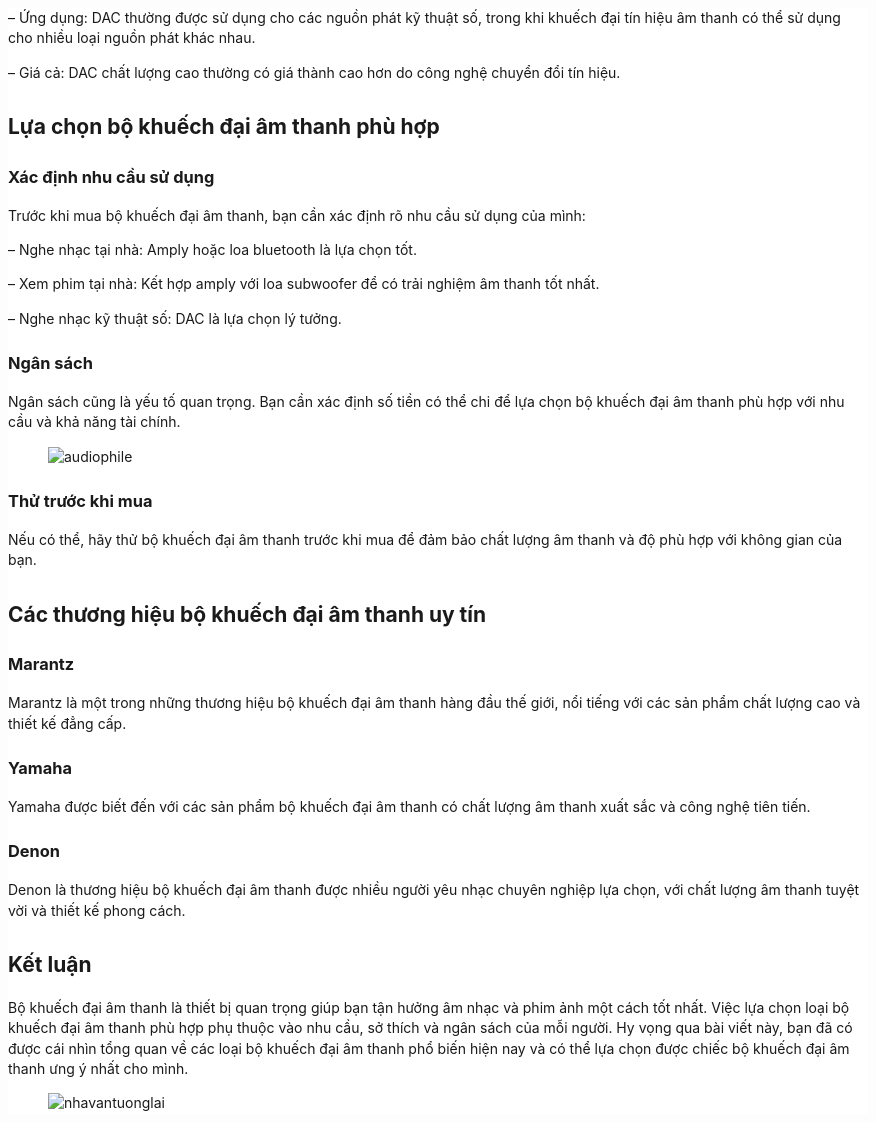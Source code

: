 – Ứng dụng: DAC thường được sử dụng cho các nguồn phát kỹ thuật số, trong khi khuếch đại tín hiệu âm thanh có thể sử dụng cho nhiều loại nguồn phát khác nhau.

– Giá cả: DAC chất lượng cao thường có giá thành cao hơn do công nghệ chuyển đổi tín hiệu.

## Lựa chọn bộ khuếch đại âm thanh phù hợp

### Xác định nhu cầu sử dụng

Trước khi mua bộ khuếch đại âm thanh, bạn cần xác định rõ nhu cầu sử dụng của mình:

– Nghe nhạc tại nhà: Amply hoặc loa bluetooth là lựa chọn tốt.

– Xem phim tại nhà: Kết hợp amply với loa subwoofer để có trải nghiệm âm thanh tốt nhất.

– Nghe nhạc kỹ thuật số: DAC là lựa chọn lý tưởng.

### Ngân sách

Ngân sách cũng là yếu tố quan trọng. Bạn cần xác định số tiền có thể chi để lựa chọn bộ khuếch đại âm thanh phù hợp với nhu cầu và khả năng tài chính.

<figure><img src="https://banmaixanh.org/image/article/audiophile-06.jpg" alt="audiophile" title="audiophile" height=100% width=100%><figcaption><p></p></figcaption></figure>

### Thử trước khi mua

Nếu có thể, hãy thử bộ khuếch đại âm thanh trước khi mua để đảm bảo chất lượng âm thanh và độ phù hợp với không gian của bạn.

## Các thương hiệu bộ khuếch đại âm thanh uy tín

### Marantz

Marantz là một trong những thương hiệu bộ khuếch đại âm thanh hàng đầu thế giới, nổi tiếng với các sản phẩm chất lượng cao và thiết kế đẳng cấp.

### Yamaha

Yamaha được biết đến với các sản phẩm bộ khuếch đại âm thanh có chất lượng âm thanh xuất sắc và công nghệ tiên tiến.

### Denon

Denon là thương hiệu bộ khuếch đại âm thanh được nhiều người yêu nhạc chuyên nghiệp lựa chọn, với chất lượng âm thanh tuyệt vời và thiết kế phong cách.

## Kết luận

Bộ khuếch đại âm thanh là thiết bị quan trọng giúp bạn tận hưởng âm nhạc và phim ảnh một cách tốt nhất. Việc lựa chọn loại bộ khuếch đại âm thanh phù hợp phụ thuộc vào nhu cầu, sở thích và ngân sách của mỗi người. Hy vọng qua bài viết này, bạn đã có được cái nhìn tổng quan về các loại bộ khuếch đại âm thanh phổ biến hiện nay và có thể lựa chọn được chiếc bộ khuếch đại âm thanh ưng ý nhất cho mình.

<figure><img src="https://banmaixanh.org/image/cover/001-211.jpg" alt="nhavantuonglai" title="nhavantuonglai" height=100% width=100%><figcaption><p></p></figcaption></figure>